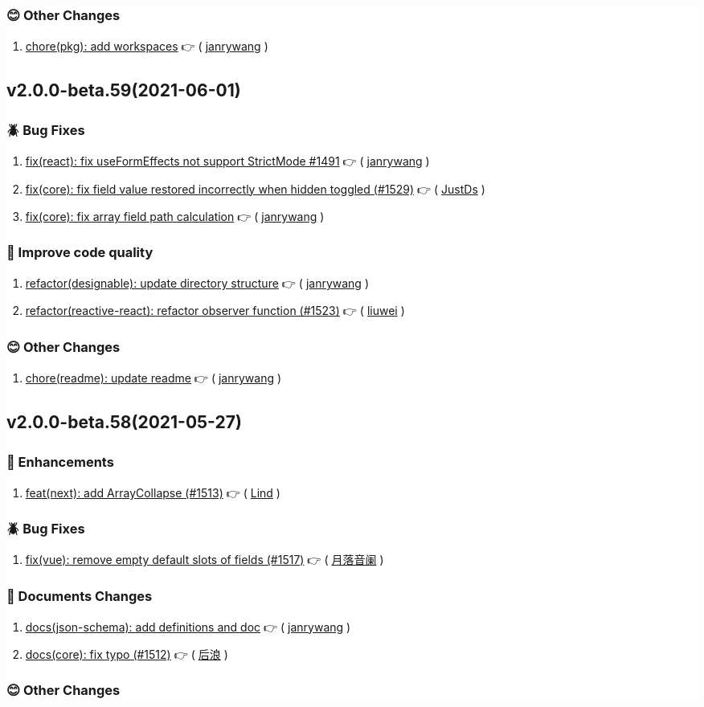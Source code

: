### :blush: Other Changes

1. [chore(pkg): add workspaces](https://github.com/alibaba/formily/commit/d8af530e) :point_right: ( [janrywang](https://github.com/janrywang) )

## v2.0.0-beta.59(2021-06-01)

### :beetle: Bug Fixes

1. [fix(react): fix useFormEffects not support StrictMode #1491](https://github.com/alibaba/formily/commit/0198b0c4) :point_right: ( [janrywang](https://github.com/janrywang) )

1. [fix(core): fix field value restored incorrectly when hidden toggled (#1529)](https://github.com/alibaba/formily/commit/047c98af) :point_right: ( [JustDs](https://github.com/JustDs) )

1. [fix(core): fix array field path calculation](https://github.com/alibaba/formily/commit/cdae914c) :point_right: ( [janrywang](https://github.com/janrywang) )

### :rose: Improve code quality

1. [refactor(designable): update directory structure](https://github.com/alibaba/formily/commit/bb300a00) :point_right: ( [janrywang](https://github.com/janrywang) )

1. [refactor(reactive-react): refactor observer function (#1523)](https://github.com/alibaba/formily/commit/55b93420) :point_right: ( [liuwei](https://github.com/liuwei) )

### :blush: Other Changes

1. [chore(readme): update readme](https://github.com/alibaba/formily/commit/96140630) :point_right: ( [janrywang](https://github.com/janrywang) )

## v2.0.0-beta.58(2021-05-27)

### :tada: Enhancements

1. [feat(next): add ArrayCollapse (#1513)](https://github.com/alibaba/formily/commit/ebddc015) :point_right: ( [Lind](https://github.com/Lind) )

### :beetle: Bug Fixes

1. [fix(vue): remove empty default slots of fields (#1517)](https://github.com/alibaba/formily/commit/00a80b4b) :point_right: ( [月落音阑](https://github.com/月落音阑) )

### :memo: Documents Changes

1. [docs(json-schema): add definitions and doc](https://github.com/alibaba/formily/commit/e729e007) :point_right: ( [janrywang](https://github.com/janrywang) )

1. [docs(core): fix typo (#1512)](https://github.com/alibaba/formily/commit/c568de99) :point_right: ( [后浪](https://github.com/后浪) )

### :blush: Other Changes
